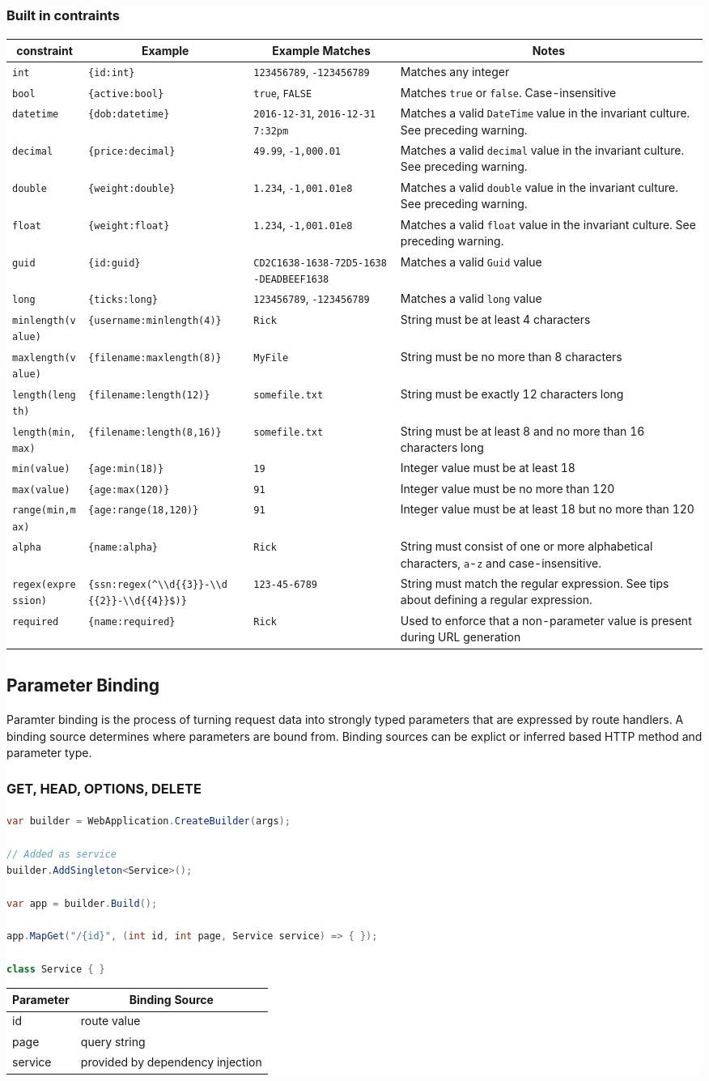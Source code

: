 ### Built in contraints

| constraint | Example | Example Matches | Notes |
| ---------- | ------- | --------------- | ----- |
| `int` | `{id:int}` | `123456789`, `-123456789` | Matches any integer |
| `bool` | `{active:bool}` | `true`, `FALSE` | Matches `true` or `false`. Case-insensitive |
| `datetime` | `{dob:datetime}` | `2016-12-31`, `2016-12-31 7:32pm` | Matches a valid `DateTime` value in the invariant culture. See preceding warning. |
| `decimal` | `{price:decimal}` | `49.99`, `-1,000.01` | Matches a valid `decimal` value in the invariant culture. See preceding warning.|
| `double` | `{weight:double}` | `1.234`, `-1,001.01e8` | Matches a valid `double` value in the invariant culture. See preceding warning.|
| `float` | `{weight:float}` | `1.234`, `-1,001.01e8` | Matches a valid `float` value in the invariant culture. See preceding warning.|
| `guid` | `{id:guid}` | `CD2C1638-1638-72D5-1638-DEADBEEF1638` | Matches a valid `Guid` value |
| `long` | `{ticks:long}` | `123456789`, `-123456789` | Matches a valid `long` value |
| `minlength(value)` | `{username:minlength(4)}` | `Rick` | String must be at least 4 characters |
| `maxlength(value)` | `{filename:maxlength(8)}` | `MyFile` | String must be no more than 8 characters |
| `length(length)` | `{filename:length(12)}` | `somefile.txt` | String must be exactly 12 characters long |
| `length(min,max)` | `{filename:length(8,16)}` | `somefile.txt` | String must be at least 8 and no more than 16 characters long |
| `min(value)` | `{age:min(18)}` | `19` | Integer value must be at least 18 |
| `max(value)` | `{age:max(120)}` | `91` | Integer value must be no more than 120 |
| `range(min,max)` | `{age:range(18,120)}` | `91` | Integer value must be at least 18 but no more than 120 |
| `alpha` | `{name:alpha}` | `Rick` | String must consist of one or more alphabetical characters, `a`-`z` and case-insensitive. |
| `regex(expression)` | `{ssn:regex(^\\d{{3}}-\\d{{2}}-\\d{{4}}$)}` | `123-45-6789` | String must match the regular expression. See tips about defining a regular expression. |
| `required` | `{name:required}` | `Rick` | Used to enforce that a non-parameter value is present during URL generation |

## Parameter Binding

Paramter binding is the process of turning request data into strongly typed parameters that are expressed by route handlers. A binding source determines where parameters are bound from. Binding sources can be explict or inferred based HTTP method and parameter type.

### GET, HEAD, OPTIONS, DELETE

```csharp
var builder = WebApplication.CreateBuilder(args);

// Added as service
builder.AddSingleton<Service>();

var app = builder.Build();

app.MapGet("/{id}", (int id, int page, Service service) => { });

class Service { }
```
|Parameter| Binding Source|
|--|--|
|id|route value|
|page|query string|
|service|provided by dependency injection|
